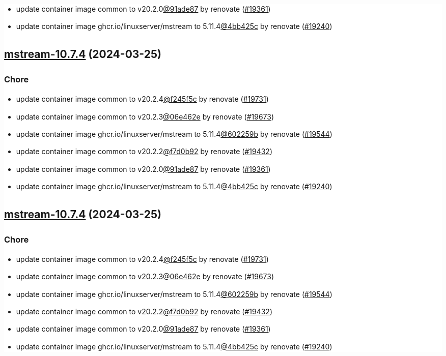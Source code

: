 - update container image common to v20.2.0[@91ade87](https://github.com/91ade87) by renovate ([#19361](https://github.com/truecharts/charts/issues/19361))

- update container image ghcr.io/linuxserver/mstream to 5.11.4[@4bb425c](https://github.com/4bb425c) by renovate ([#19240](https://github.com/truecharts/charts/issues/19240))


## [mstream-10.7.4](https://github.com/truecharts/charts/compare/mstream-10.6.0...mstream-10.7.4) (2024-03-25)

### Chore



- update container image common to v20.2.4[@f245f5c](https://github.com/f245f5c) by renovate ([#19731](https://github.com/truecharts/charts/issues/19731))

- update container image common to v20.2.3[@06e462e](https://github.com/06e462e) by renovate ([#19673](https://github.com/truecharts/charts/issues/19673))

- update container image ghcr.io/linuxserver/mstream to 5.11.4[@602259b](https://github.com/602259b) by renovate ([#19544](https://github.com/truecharts/charts/issues/19544))

- update container image common to v20.2.2[@f7d0b92](https://github.com/f7d0b92) by renovate ([#19432](https://github.com/truecharts/charts/issues/19432))

- update container image common to v20.2.0[@91ade87](https://github.com/91ade87) by renovate ([#19361](https://github.com/truecharts/charts/issues/19361))

- update container image ghcr.io/linuxserver/mstream to 5.11.4[@4bb425c](https://github.com/4bb425c) by renovate ([#19240](https://github.com/truecharts/charts/issues/19240))


## [mstream-10.7.4](https://github.com/truecharts/charts/compare/mstream-10.6.0...mstream-10.7.4) (2024-03-25)

### Chore



- update container image common to v20.2.4[@f245f5c](https://github.com/f245f5c) by renovate ([#19731](https://github.com/truecharts/charts/issues/19731))

- update container image common to v20.2.3[@06e462e](https://github.com/06e462e) by renovate ([#19673](https://github.com/truecharts/charts/issues/19673))

- update container image ghcr.io/linuxserver/mstream to 5.11.4[@602259b](https://github.com/602259b) by renovate ([#19544](https://github.com/truecharts/charts/issues/19544))

- update container image common to v20.2.2[@f7d0b92](https://github.com/f7d0b92) by renovate ([#19432](https://github.com/truecharts/charts/issues/19432))

- update container image common to v20.2.0[@91ade87](https://github.com/91ade87) by renovate ([#19361](https://github.com/truecharts/charts/issues/19361))

- update container image ghcr.io/linuxserver/mstream to 5.11.4[@4bb425c](https://github.com/4bb425c) by renovate ([#19240](https://github.com/truecharts/charts/issues/19240))
